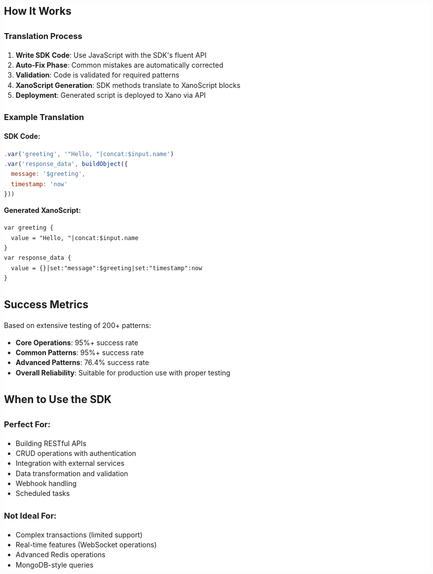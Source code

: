 ## How It Works

### Translation Process
1. **Write SDK Code**: Use JavaScript with the SDK's fluent API
2. **Auto-Fix Phase**: Common mistakes are automatically corrected
3. **Validation**: Code is validated for required patterns
4. **XanoScript Generation**: SDK methods translate to XanoScript blocks
5. **Deployment**: Generated script is deployed to Xano via API

### Example Translation
**SDK Code:**
```javascript
.var('greeting', '"Hello, "|concat:$input.name')
.var('response_data', buildObject({
  message: '$greeting',
  timestamp: 'now'
}))
```

**Generated XanoScript:**
```xanoscript
var greeting {
  value = "Hello, "|concat:$input.name
}
var response_data {
  value = {}|set:"message":$greeting|set:"timestamp":now
}
```

## Success Metrics

Based on extensive testing of 200+ patterns:
- **Core Operations**: 95%+ success rate
- **Common Patterns**: 95%+ success rate
- **Advanced Patterns**: 76.4% success rate
- **Overall Reliability**: Suitable for production use with proper testing

## When to Use the SDK

### Perfect For:
- Building RESTful APIs
- CRUD operations with authentication
- Integration with external services
- Data transformation and validation
- Webhook handling
- Scheduled tasks

### Not Ideal For:
- Complex transactions (limited support)
- Real-time features (WebSocket operations)
- Advanced Redis operations
- MongoDB-style queries
